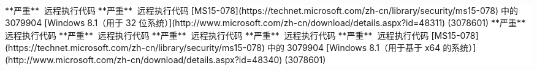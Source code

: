 </td>
<td style="border:1px solid black;">
**严重**   
远程执行代码

</td>
<td style="border:1px solid black;">
**严重**   
远程执行代码

</td>
<td style="border:1px solid black;">
[MS15-078](https://technet.microsoft.com/zh-cn/library/security/ms15-078) 中的 3079904

</td>
</tr>
<tr>
<td style="border:1px solid black;">
[Windows 8.1（用于 32 位系统）](http://www.microsoft.com/zh-cn/download/details.aspx?id=48311)  
(3078601)

</td>
<td style="border:1px solid black;">
**严重**   
远程执行代码

</td>
<td style="border:1px solid black;">
**严重**   
远程执行代码

</td>
<td style="border:1px solid black;">
**严重**   
远程执行代码

</td>
<td style="border:1px solid black;">
**严重**   
远程执行代码

</td>
<td style="border:1px solid black;">
**严重**   
远程执行代码

</td>
<td style="border:1px solid black;">
[MS15-078](https://technet.microsoft.com/zh-cn/library/security/ms15-078) 中的 3079904

</td>
</tr>
<tr>
<td style="border:1px solid black;">
[Windows 8.1（用于基于 x64 的系统）](http://www.microsoft.com/zh-cn/download/details.aspx?id=48340)  
(3078601)
